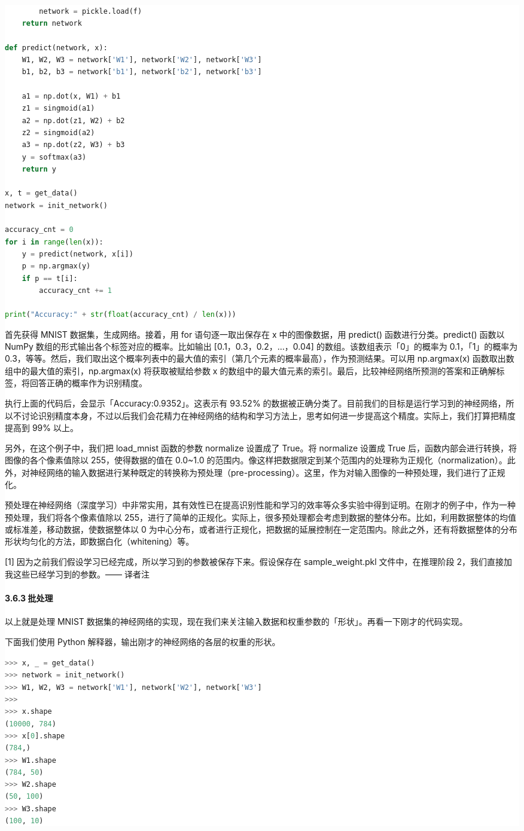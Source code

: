```python
        network = pickle.load(f)
    return network

def predict(network, x):
    W1, W2, W3 = network['W1'], network['W2'], network['W3']
    b1, b2, b3 = network['b1'], network['b2'], network['b3']
    
    a1 = np.dot(x, W1) + b1
    z1 = singmoid(a1)
    a2 = np.dot(z1, W2) + b2
    z2 = singmoid(a2)
    a3 = np.dot(z2, W3) + b3
    y = softmax(a3)
    return y

x, t = get_data()
network = init_network()

accuracy_cnt = 0
for i in range(len(x)):
    y = predict(network, x[i])
    p = np.argmax(y)
    if p == t[i]:
        accuracy_cnt += 1

print("Accuracy:" + str(float(accuracy_cnt) / len(x)))
```

首先获得 MNIST 数据集，生成网络。接着，用 for 语句逐一取出保存在 x 中的图像数据，用 predict() 函数进行分类。predict() 函数以 NumPy 数组的形式输出各个标签对应的概率。比如输出 [0.1，0.3，0.2，…，0.04] 的数组。该数组表示「0」的概率为 0.1，「1」的概率为 0.3，等等。然后，我们取出这个概率列表中的最大值的索引（第几个元素的概率最高），作为预测结果。可以用 np.argmax(x) 函数取出数组中的最大值的索引，np.argmax(x) 将获取被赋给参数 x 的数组中的最大值元素的索引。最后，比较神经网络所预测的答案和正确解标签，将回答正确的概率作为识别精度。

执行上面的代码后，会显示「Accuracy:0.9352」。这表示有 93.52% 的数据被正确分类了。目前我们的目标是运行学习到的神经网络，所以不讨论识别精度本身，不过以后我们会花精力在神经网络的结构和学习方法上，思考如何进一步提高这个精度。实际上，我们打算把精度提高到 99% 以上。

另外，在这个例子中，我们把 load_mnist 函数的参数 normalize 设置成了 True。将 normalize 设置成 True 后，函数内部会进行转换，将图像的各个像素值除以 255，使得数据的值在 0.0~1.0 的范围内。像这样把数据限定到某个范围内的处理称为正规化（normalization）。此外，对神经网络的输入数据进行某种既定的转换称为预处理（pre-processing）。这里，作为对输入图像的一种预处理，我们进行了正规化。

预处理在神经网络（深度学习）中非常实用，其有效性已在提高识别性能和学习的效率等众多实验中得到证明。在刚才的例子中，作为一种预处理，我们将各个像素值除以 255，进行了简单的正规化。实际上，很多预处理都会考虑到数据的整体分布。比如，利用数据整体的均值或标准差，移动数据，使数据整体以 0 为中心分布，或者进行正规化，把数据的延展控制在一定范围内。除此之外，还有将数据整体的分布形状均匀化的方法，即数据白化（whitening）等。

[1] 因为之前我们假设学习已经完成，所以学习到的参数被保存下来。假设保存在 sample_weight.pkl 文件中，在推理阶段 2，我们直接加我这些已经学习到的参数。—— 译者注

#### 3.6.3 批处理

以上就是处理 MNIST 数据集的神经网络的实现，现在我们来关注输入数据和权重参数的「形状」。再看一下刚才的代码实现。

下面我们使用 Python 解释器，输出刚才的神经网络的各层的权重的形状。

```python
>>> x, _ = get_data()
>>> network = init_network()
>>> W1, W2, W3 = network['W1'], network['W2'], network['W3']
>>>
>>> x.shape
(10000, 784)
>>> x[0].shape
(784,)
>>> W1.shape
(784, 50)
>>> W2.shape
(50, 100)
>>> W3.shape
(100, 10)
```